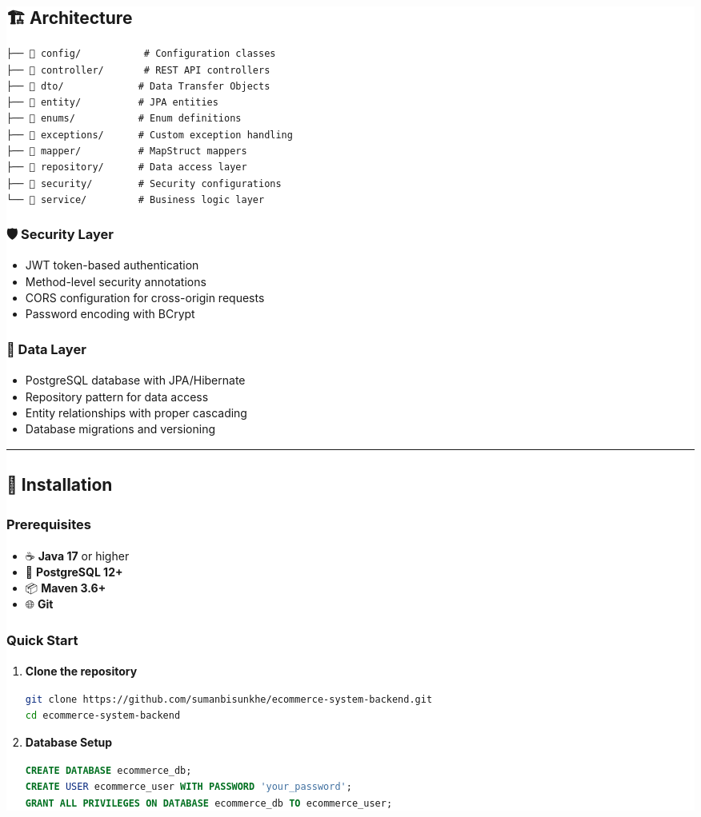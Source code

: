 
## 🏗️ Architecture

```
├── 📁 config/           # Configuration classes
├── 📁 controller/       # REST API controllers
├── 📁 dto/             # Data Transfer Objects
├── 📁 entity/          # JPA entities
├── 📁 enums/           # Enum definitions
├── 📁 exceptions/      # Custom exception handling
├── 📁 mapper/          # MapStruct mappers
├── 📁 repository/      # Data access layer
├── 📁 security/        # Security configurations
└── 📁 service/         # Business logic layer
```

### 🛡️ Security Layer
- JWT token-based authentication
- Method-level security annotations
- CORS configuration for cross-origin requests
- Password encoding with BCrypt

### 💾 Data Layer
- PostgreSQL database with JPA/Hibernate
- Repository pattern for data access
- Entity relationships with proper cascading
- Database migrations and versioning

---

## 🚀 Installation

### Prerequisites
- ☕ **Java 17** or higher
- 🐘 **PostgreSQL 12+**
- 📦 **Maven 3.6+**
- 🌐 **Git**

### Quick Start

1. **Clone the repository**
   ```bash
   git clone https://github.com/sumanbisunkhe/ecommerce-system-backend.git
   cd ecommerce-system-backend
   ```

2. **Database Setup**
   ```sql
   CREATE DATABASE ecommerce_db;
   CREATE USER ecommerce_user WITH PASSWORD 'your_password';
   GRANT ALL PRIVILEGES ON DATABASE ecommerce_db TO ecommerce_user;
   ```
